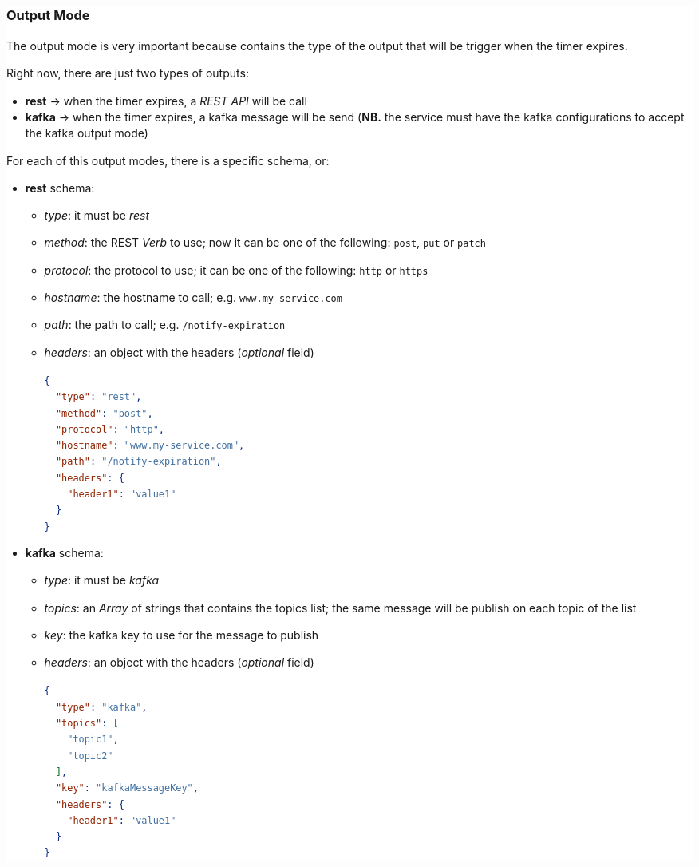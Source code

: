 ### Output Mode

The output mode is very important because contains the type of the output that will be trigger when the timer expires.

Right now, there are just two types of outputs:

- **rest** &rarr; when the timer expires, a _REST API_ will be call
- **kafka** &rarr; when the timer expires, a kafka message will be send (**NB.** the service must have the kafka configurations to accept the kafka output mode)

For each of this output modes, there is a specific schema, or:

- **rest** schema:
  - _type_: it must be _rest_
  - _method_: the REST _Verb_ to use; now it can be one of the following: `post`, `put` or `patch`
  - _protocol_: the protocol to use; it can be one of the following: `http` or `https`
  - _hostname_: the hostname to call; e.g. `www.my-service.com`
  - _path_: the path to call; e.g. `/notify-expiration`
  - _headers_: an object with the headers (_optional_ field)

    ```json
    {
      "type": "rest",
      "method": "post",
      "protocol": "http",
      "hostname": "www.my-service.com",
      "path": "/notify-expiration",
      "headers": {
        "header1": "value1"
      }
    }
    ```

- **kafka** schema:
  - _type_: it must be _kafka_
  - _topics_: an _Array_ of strings that contains the topics list; the same message will be publish on each topic of the list
  - _key_: the kafka key to use for the message to publish
  - _headers_: an object with the headers (_optional_ field)

    ```json
    {
      "type": "kafka",
      "topics": [
        "topic1",
        "topic2"
      ],
      "key": "kafkaMessageKey",
      "headers": {
        "header1": "value1"
      }
    }
    ```

